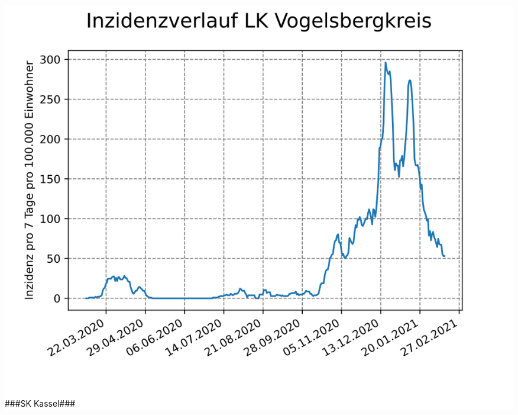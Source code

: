 ![Image of Yaktocat](https://raw.githubusercontent.com/ComanderKai77/covid-19-germany-incidence-graph/master/graphics/LK%20Vogelsbergkreis.svg)
        
    
###SK Kassel###
